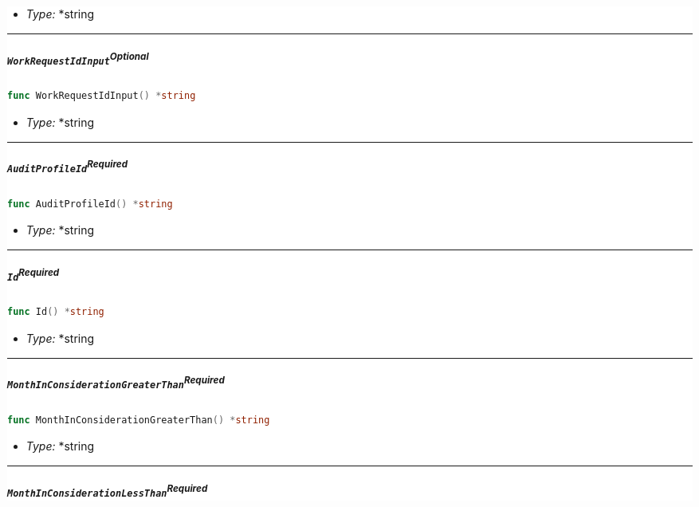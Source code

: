- *Type:* *string

---

##### `WorkRequestIdInput`<sup>Optional</sup> <a name="WorkRequestIdInput" id="rhizo-co-terraform-provider-oci.dataOciDataSafeAuditProfileCollectedAuditVolume.DataOciDataSafeAuditProfileCollectedAuditVolume.property.workRequestIdInput"></a>

```go
func WorkRequestIdInput() *string
```

- *Type:* *string

---

##### `AuditProfileId`<sup>Required</sup> <a name="AuditProfileId" id="rhizo-co-terraform-provider-oci.dataOciDataSafeAuditProfileCollectedAuditVolume.DataOciDataSafeAuditProfileCollectedAuditVolume.property.auditProfileId"></a>

```go
func AuditProfileId() *string
```

- *Type:* *string

---

##### `Id`<sup>Required</sup> <a name="Id" id="rhizo-co-terraform-provider-oci.dataOciDataSafeAuditProfileCollectedAuditVolume.DataOciDataSafeAuditProfileCollectedAuditVolume.property.id"></a>

```go
func Id() *string
```

- *Type:* *string

---

##### `MonthInConsiderationGreaterThan`<sup>Required</sup> <a name="MonthInConsiderationGreaterThan" id="rhizo-co-terraform-provider-oci.dataOciDataSafeAuditProfileCollectedAuditVolume.DataOciDataSafeAuditProfileCollectedAuditVolume.property.monthInConsiderationGreaterThan"></a>

```go
func MonthInConsiderationGreaterThan() *string
```

- *Type:* *string

---

##### `MonthInConsiderationLessThan`<sup>Required</sup> <a name="MonthInConsiderationLessThan" id="rhizo-co-terraform-provider-oci.dataOciDataSafeAuditProfileCollectedAuditVolume.DataOciDataSafeAuditProfileCollectedAuditVolume.property.monthInConsiderationLessThan"></a>
